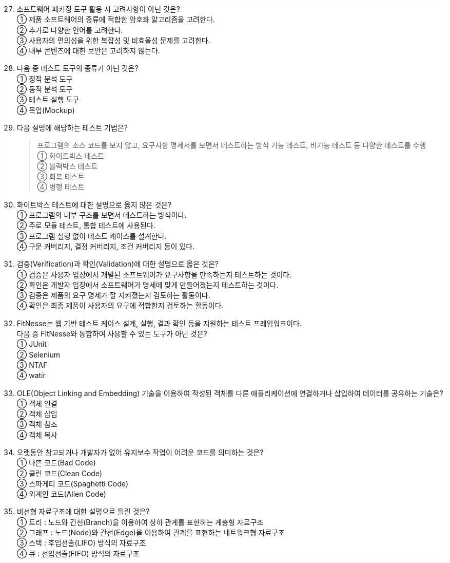 27. 소프트웨어 패키징 도구 활용 시 고려사항이 아닌 것은?  
    ① 제품 소프트웨어의 종류에 적합한 암호화 알고리즘을 고려한다.  
    ② 추가로 다양한 언어를 고려한다.  
    ③ 사용자의 편의성을 위한 복잡성 및 비효율성 문제를 고려한다.  
    ④ 내부 콘텐츠에 대한 보안은 고려하지 않는다.  

28. 다음 중 테스트 도구의 종류가 아닌 것은?  
    ① 정적 분석 도구  
    ② 동적 분석 도구  
    ③ 테스트 실행 도구  
    ④ 목업(Mockup)  

29. 다음 설명에 해당하는 테스트 기법은?  
    > 프로그램의 소스 코드를 보지 않고, 요구사항 명세서를 보면서 테스트하는 방식
    > 기능 테스트, 비기능 테스트 등 다양한 테스트를 수행  
    ① 화이트박스 테스트  
    ② 블랙박스 테스트  
    ③ 회복 테스트  
    ④ 병행 테스트  

30. 화이트박스 테스트에 대한 설명으로 옳지 않은 것은?  
    ① 프로그램의 내부 구조를 보면서 테스트하는 방식이다.  
    ② 주로 모듈 테스트, 통합 테스트에 사용된다.  
    ③ 프로그램 실행 없이 테스트 케이스를 설계한다.  
    ④ 구문 커버리지, 결정 커버리지, 조건 커버리지 등이 있다.  

31. 검증(Verification)과 확인(Validation)에 대한 설명으로 옳은 것은?  
    ① 검증은 사용자 입장에서 개발된 소프트웨어가 요구사항을 만족하는지 테스트하는 것이다.  
    ② 확인은 개발자 입장에서 소프트웨어가 명세에 맞게 만들어졌는지 테스트하는 것이다.  
    ③ 검증은 제품의 요구 명세가 잘 지켜졌는지 검토하는 활동이다.  
    ④ 확인은 최종 제품이 사용자의 요구에 적합한지 검토하는 활동이다.  

32. FitNesse는 웹 기반 테스트 케이스 설계, 실행, 결과 확인 등을 지원하는 테스트 프레임워크이다.  
    다음 중 FitNesse와 통합하여 사용할 수 있는 도구가 아닌 것은?  
    ① JUnit  
    ② Selenium  
    ③ NTAF  
    ④ watir  

33. OLE(Object Linking and Embedding) 기술을 이용하여 작성된 객체를 다른 애플리케이션에 연결하거나 삽입하여 데이터를 공유하는 기술은?  
    ① 객체 연결  
    ② 객체 삽입  
    ③ 객체 참조  
    ④ 객체 복사  

34. 오랫동안 참고되거나 개발자가 없어 유지보수 작업이 어려운 코드를 의미하는 것은?  
    ① 나쁜 코드(Bad Code)  
    ② 클린 코드(Clean Code)  
    ③ 스파게티 코드(Spaghetti Code)  
    ④ 외계인 코드(Alien Code)  

35. 비선형 자료구조에 대한 설명으로 틀린 것은?  
    ① 트리 : 노드와 간선(Branch)을 이용하여 상하 관계를 표현하는 계층형 자료구조  
    ② 그래프 : 노드(Node)와 간선(Edge)을 이용하여 관계를 표현하는 네트워크형 자료구조  
    ③ 스택 : 후입선출(LIFO) 방식의 자료구조  
    ④ 큐 : 선입선출(FIFO) 방식의 자료구조  
